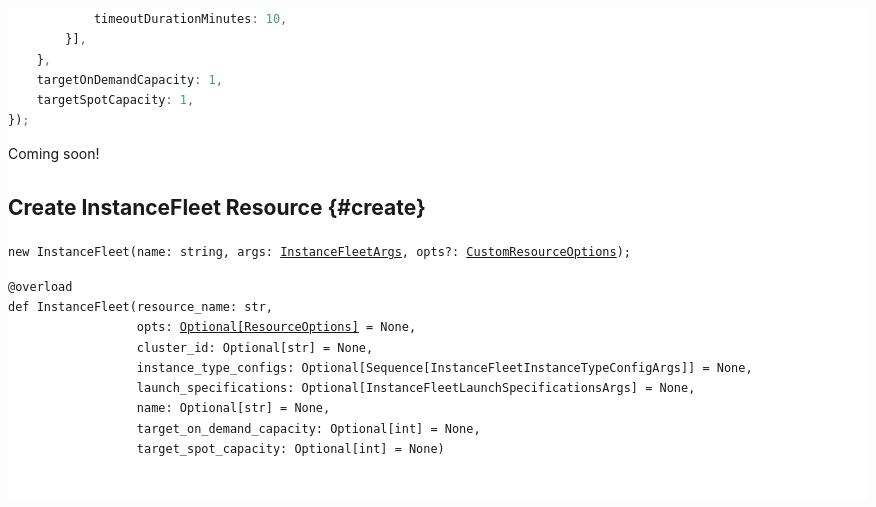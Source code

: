 ```typescript
            timeoutDurationMinutes: 10,
        }],
    },
    targetOnDemandCapacity: 1,
    targetSpotCapacity: 1,
});
```


</pulumi-choosable>
</div>


<div>
<pulumi-choosable type="language" values="yaml">

Coming soon!

</pulumi-choosable>
</div>





</pulumi-examples></div>




## Create InstanceFleet Resource {#create}
<div>
<pulumi-chooser type="language" options="typescript,python,go,csharp,java,yaml"></pulumi-chooser>
</div>


<div>
<pulumi-choosable type="language" values="javascript,typescript">
<div class="highlight"><pre class="chroma"><code class="language-typescript" data-lang="typescript"><span class="k">new </span><span class="nx">InstanceFleet</span><span class="p">(</span><span class="nx">name</span><span class="p">:</span> <span class="nx">string</span><span class="p">,</span> <span class="nx">args</span><span class="p">:</span> <span class="nx"><a href="#inputs">InstanceFleetArgs</a></span><span class="p">,</span> <span class="nx">opts</span><span class="p">?:</span> <span class="nx"><a href="/docs/reference/pkg/nodejs/pulumi/pulumi/#CustomResourceOptions">CustomResourceOptions</a></span><span class="p">);</span></code></pre></div>
</pulumi-choosable>
</div>

<div>
<pulumi-choosable type="language" values="python">
<div class="highlight"><pre class="chroma"><code class="language-python" data-lang="python"><span class=nd>@overload</span>
<span class="k">def </span><span class="nx">InstanceFleet</span><span class="p">(</span><span class="nx">resource_name</span><span class="p">:</span> <span class="nx">str</span><span class="p">,</span>
                  <span class="nx">opts</span><span class="p">:</span> <span class="nx"><a href="/docs/reference/pkg/python/pulumi/#pulumi.ResourceOptions">Optional[ResourceOptions]</a></span> = None<span class="p">,</span>
                  <span class="nx">cluster_id</span><span class="p">:</span> <span class="nx">Optional[str]</span> = None<span class="p">,</span>
                  <span class="nx">instance_type_configs</span><span class="p">:</span> <span class="nx">Optional[Sequence[InstanceFleetInstanceTypeConfigArgs]]</span> = None<span class="p">,</span>
                  <span class="nx">launch_specifications</span><span class="p">:</span> <span class="nx">Optional[InstanceFleetLaunchSpecificationsArgs]</span> = None<span class="p">,</span>
                  <span class="nx">name</span><span class="p">:</span> <span class="nx">Optional[str]</span> = None<span class="p">,</span>
                  <span class="nx">target_on_demand_capacity</span><span class="p">:</span> <span class="nx">Optional[int]</span> = None<span class="p">,</span>
                  <span class="nx">target_spot_capacity</span><span class="p">:</span> <span class="nx">Optional[int]</span> = None<span class="p">)</span>